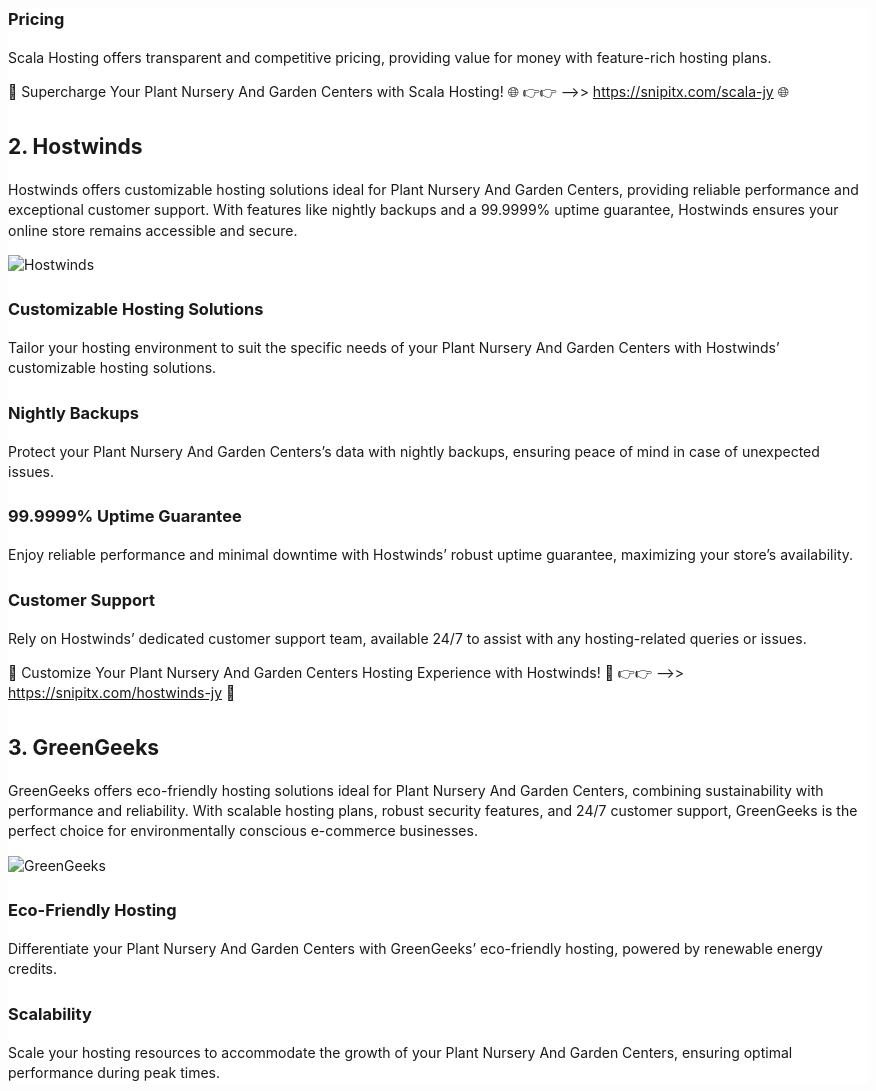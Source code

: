 ### Pricing
Scala Hosting offers transparent and competitive pricing, providing value for money with feature-rich hosting plans.

🚀 Supercharge Your Plant Nursery And Garden Centers with Scala Hosting! 🌐
👉👉 -->> https://snipitx.com/scala-jy 🌐

## 2. Hostwinds

Hostwinds offers customizable hosting solutions ideal for Plant Nursery And Garden Centers, providing reliable performance and exceptional customer support. With features like nightly backups and a 99.9999% uptime guarantee, Hostwinds ensures your online store remains accessible and secure.

![Hostwinds](https://i.imgur.com/53aSNXx.jpeg "Hostwinds Hosting")

### Customizable Hosting Solutions
Tailor your hosting environment to suit the specific needs of your Plant Nursery And Garden Centers with Hostwinds’ customizable hosting solutions.

### Nightly Backups
Protect your Plant Nursery And Garden Centers’s data with nightly backups, ensuring peace of mind in case of unexpected issues.

### 99.9999% Uptime Guarantee
Enjoy reliable performance and minimal downtime with Hostwinds’ robust uptime guarantee, maximizing your store’s availability.

### Customer Support
Rely on Hostwinds’ dedicated customer support team, available 24/7 to assist with any hosting-related queries or issues.

🌟 Customize Your Plant Nursery And Garden Centers Hosting Experience with Hostwinds! 🚀
👉👉 -->> https://snipitx.com/hostwinds-jy 🚀


## 3. GreenGeeks

GreenGeeks offers eco-friendly hosting solutions ideal for Plant Nursery And Garden Centers, combining sustainability with performance and reliability. With scalable hosting plans, robust security features, and 24/7 customer support, GreenGeeks is the perfect choice for environmentally conscious e-commerce businesses.

![GreenGeeks](https://i.imgur.com/eEwuntu.jpg "GreenGeeks Hosting")

### Eco-Friendly Hosting
Differentiate your Plant Nursery And Garden Centers with GreenGeeks’ eco-friendly hosting, powered by renewable energy credits.

### Scalability
Scale your hosting resources to accommodate the growth of your Plant Nursery And Garden Centers, ensuring optimal performance during peak times.
